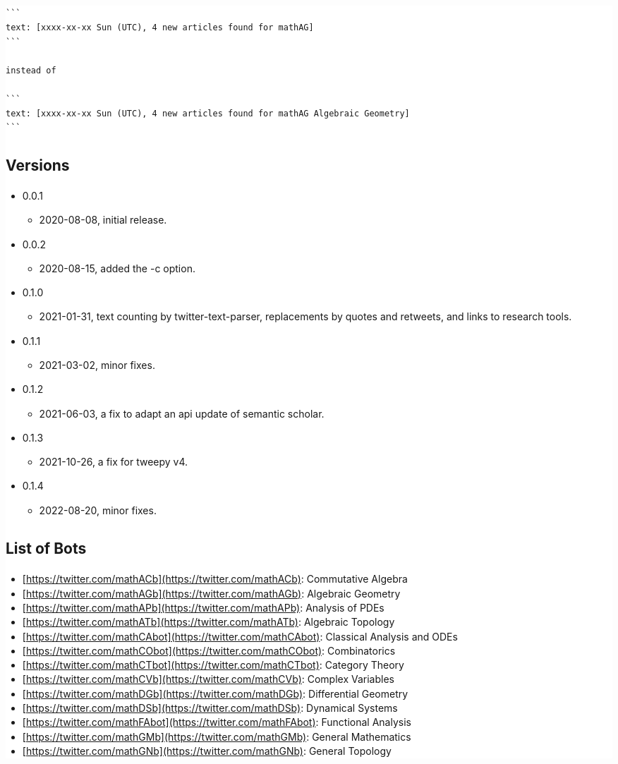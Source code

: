 	```
	text: [xxxx-xx-xx Sun (UTC), 4 new articles found for mathAG]
	```

	instead of

	```
	text: [xxxx-xx-xx Sun (UTC), 4 new articles found for mathAG Algebraic Geometry]
	```


## Versions

* 0.0.1

  * 2020-08-08, initial release.
  
* 0.0.2

  * 2020-08-15, added the -c option.

* 0.1.0

  * 2021-01-31, text counting by twitter-text-parser, replacements by
	quotes and retweets, and links to research tools.

* 0.1.1

	* 2021-03-02, minor fixes.
  
* 0.1.2

	* 2021-06-03, a fix to adapt an api update of semantic scholar.
	
* 0.1.3

	* 2021-10-26,  a fix for tweepy v4.

* 0.1.4

	* 2022-08-20, minor fixes.
	
## List of Bots

* [https://twitter.com/mathACb](https://twitter.com/mathACb): 
  Commutative Algebra
* [https://twitter.com/mathAGb](https://twitter.com/mathAGb):
  Algebraic Geometry
* [https://twitter.com/mathAPb](https://twitter.com/mathAPb):
  Analysis of PDEs 
* [https://twitter.com/mathATb](https://twitter.com/mathATb):
Algebraic Topology 
* [https://twitter.com/mathCAbot](https://twitter.com/mathCAbot):
Classical Analysis and ODEs
* [https://twitter.com/mathCObot](https://twitter.com/mathCObot):
Combinatorics 
* [https://twitter.com/mathCTbot](https://twitter.com/mathCTbot):
Category Theory 
* [https://twitter.com/mathCVb](https://twitter.com/mathCVb):
Complex Variables 
* [https://twitter.com/mathDGb](https://twitter.com/mathDGb):
Differential Geometry 
* [https://twitter.com/mathDSb](https://twitter.com/mathDSb):
Dynamical Systems 
* [https://twitter.com/mathFAbot](https://twitter.com/mathFAbot):
Functional Analysis 
* [https://twitter.com/mathGMb](https://twitter.com/mathGMb):
General Mathematics 
* [https://twitter.com/mathGNb](https://twitter.com/mathGNb):
General Topology 